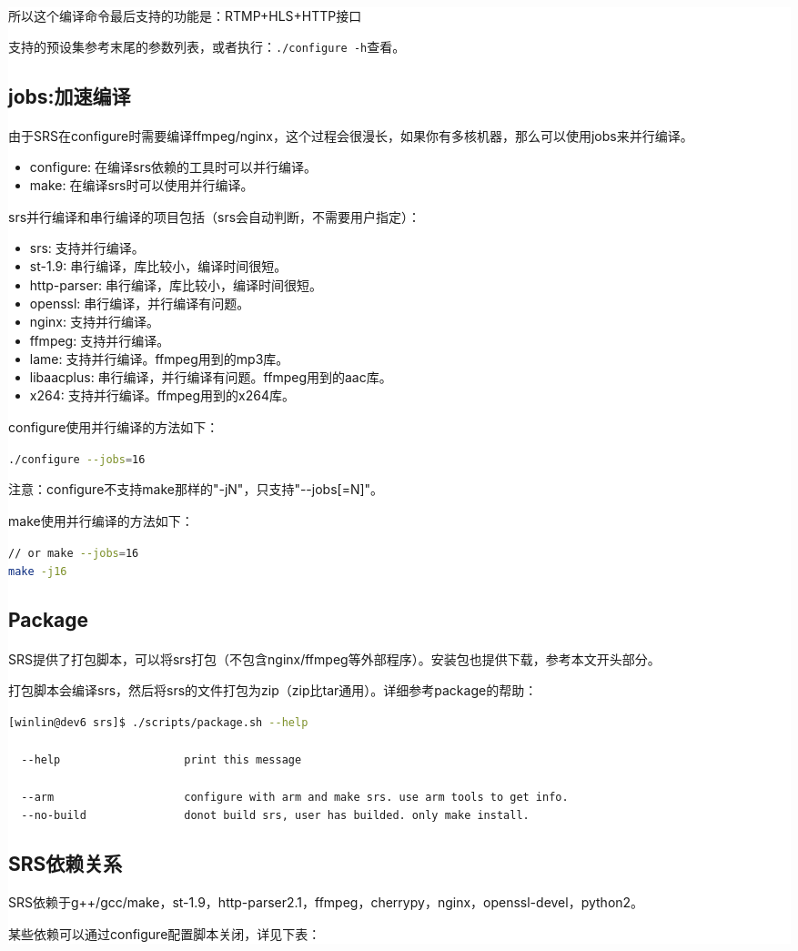 所以这个编译命令最后支持的功能是：RTMP+HLS+HTTP接口

支持的预设集参考末尾的参数列表，或者执行：`./configure -h`查看。

## jobs:加速编译

由于SRS在configure时需要编译ffmpeg/nginx，这个过程会很漫长，如果你有多核机器，那么可以使用jobs来并行编译。
* configure: 在编译srs依赖的工具时可以并行编译。
* make: 在编译srs时可以使用并行编译。

srs并行编译和串行编译的项目包括（srs会自动判断，不需要用户指定）：
* srs: 支持并行编译。
* st-1.9: 串行编译，库比较小，编译时间很短。
* http-parser: 串行编译，库比较小，编译时间很短。
* openssl: 串行编译，并行编译有问题。
* nginx: 支持并行编译。
* ffmpeg: 支持并行编译。
* lame: 支持并行编译。ffmpeg用到的mp3库。
* libaacplus: 串行编译，并行编译有问题。ffmpeg用到的aac库。
* x264: 支持并行编译。ffmpeg用到的x264库。

configure使用并行编译的方法如下：

```bash
./configure --jobs=16
```

注意：configure不支持make那样的"-jN"，只支持"--jobs[=N]"。

make使用并行编译的方法如下：

```bash
// or make --jobs=16
make -j16
```

## Package

SRS提供了打包脚本，可以将srs打包（不包含nginx/ffmpeg等外部程序）。安装包也提供下载，参考本文开头部分。

打包脚本会编译srs，然后将srs的文件打包为zip（zip比tar通用）。详细参考package的帮助：

```bash
[winlin@dev6 srs]$ ./scripts/package.sh --help

  --help                   print this message

  --arm                    configure with arm and make srs. use arm tools to get info.
  --no-build               donot build srs, user has builded. only make install.
```

## SRS依赖关系

SRS依赖于g++/gcc/make，st-1.9，http-parser2.1，ffmpeg，cherrypy，nginx，openssl-devel，python2。

某些依赖可以通过configure配置脚本关闭，详见下表：
